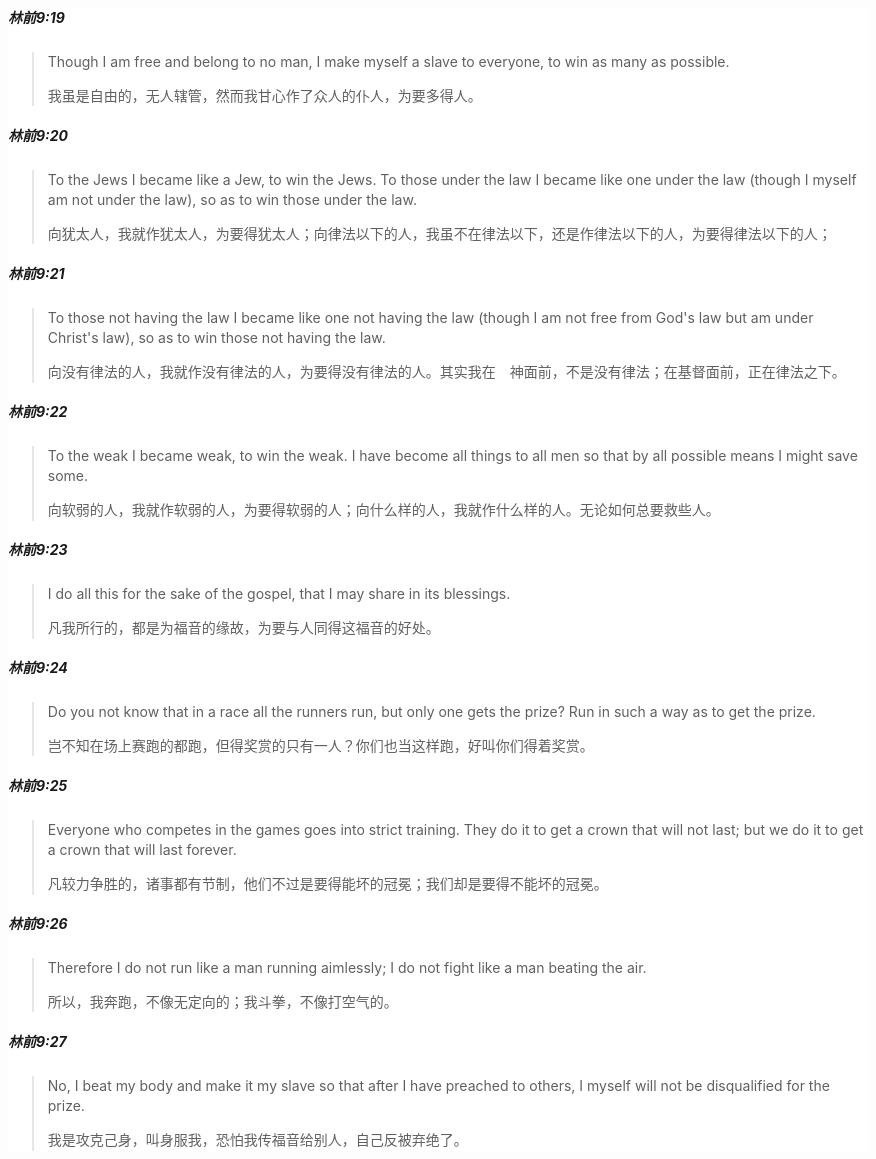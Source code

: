 ##### 林前9:19
> Though I am free and belong to no man, I make myself a slave to everyone, to win as many as possible.
>
> 我虽是自由的，无人辖管，然而我甘心作了众人的仆人，为要多得人。


##### 林前9:20
> To the Jews I became like a Jew, to win the Jews. To those under the law I became like one under the law (though I myself am not under the law), so as to win those under the law.
>
> 向犹太人，我就作犹太人，为要得犹太人；向律法以下的人，我虽不在律法以下，还是作律法以下的人，为要得律法以下的人；


##### 林前9:21
> To those not having the law I became like one not having the law (though I am not free from God's law but am under Christ's law), so as to win those not having the law.
>
> 向没有律法的人，我就作没有律法的人，为要得没有律法的人。其实我在　神面前，不是没有律法；在基督面前，正在律法之下。


##### 林前9:22
> To the weak I became weak, to win the weak. I have become all things to all men so that by all possible means I might save some.
>
> 向软弱的人，我就作软弱的人，为要得软弱的人；向什么样的人，我就作什么样的人。无论如何总要救些人。


##### 林前9:23
> I do all this for the sake of the gospel, that I may share in its blessings.
>
> 凡我所行的，都是为福音的缘故，为要与人同得这福音的好处。


##### 林前9:24
> Do you not know that in a race all the runners run, but only one gets the prize? Run in such a way as to get the prize.
>
> 岂不知在场上赛跑的都跑，但得奖赏的只有一人？你们也当这样跑，好叫你们得着奖赏。


##### 林前9:25
> Everyone who competes in the games goes into strict training. They do it to get a crown that will not last; but we do it to get a crown that will last forever.
>
> 凡较力争胜的，诸事都有节制，他们不过是要得能坏的冠冕；我们却是要得不能坏的冠冕。


##### 林前9:26
> Therefore I do not run like a man running aimlessly; I do not fight like a man beating the air.
>
> 所以，我奔跑，不像无定向的；我斗拳，不像打空气的。


##### 林前9:27
> No, I beat my body and make it my slave so that after I have preached to others, I myself will not be disqualified for the prize.
>
> 我是攻克己身，叫身服我，恐怕我传福音给别人，自己反被弃绝了。
